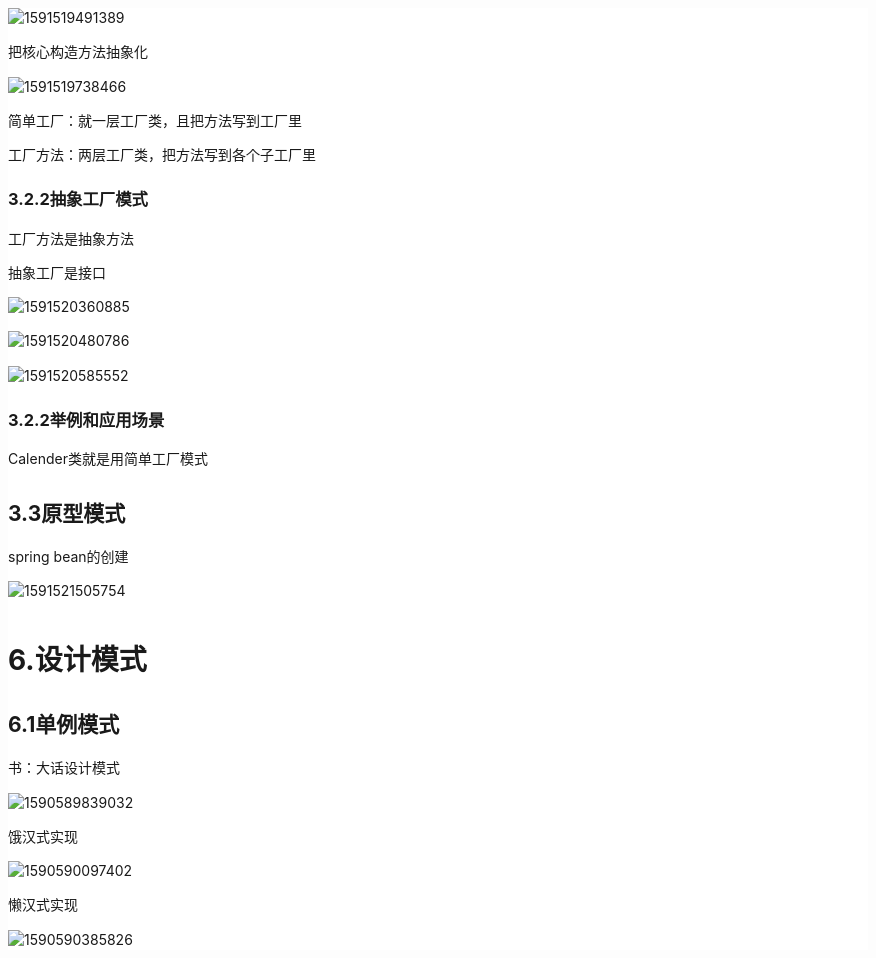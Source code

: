 ![1591519491389](https://gitee.com/chrisxyq/picgo/raw/master/img/1591519491389.png)

把核心构造方法抽象化

![1591519738466](E:\Java_learning\学习笔记\1.jpg)

简单工厂：就一层工厂类，且把方法写到工厂里

工厂方法：两层工厂类，把方法写到各个子工厂里

### 3.2.2抽象工厂模式

工厂方法是抽象方法

抽象工厂是接口

![1591520360885](https://gitee.com/chrisxyq/picgo/raw/master/img/1591520360885.png)

![1591520480786](https://gitee.com/chrisxyq/picgo/raw/master/img/1591520480786.png)

![1591520585552](https://gitee.com/chrisxyq/picgo/raw/master/img/1591520585552.png)



### 3.2.2举例和应用场景

Calender类就是用简单工厂模式

## 3.3原型模式

spring bean的创建

![1591521505754](https://gitee.com/chrisxyq/picgo/raw/master/img/1591521505754.png)





# 6.设计模式

## 6.1单例模式

书：大话设计模式

![1590589839032](https://gitee.com/chrisxyq/picgo/raw/master/img/1590589839032.png)

饿汉式实现

![1590590097402](https://gitee.com/chrisxyq/picgo/raw/master/img/1590590097402.png)

懒汉式实现

![1590590385826](https://gitee.com/chrisxyq/picgo/raw/master/img/1590590385826.png)
